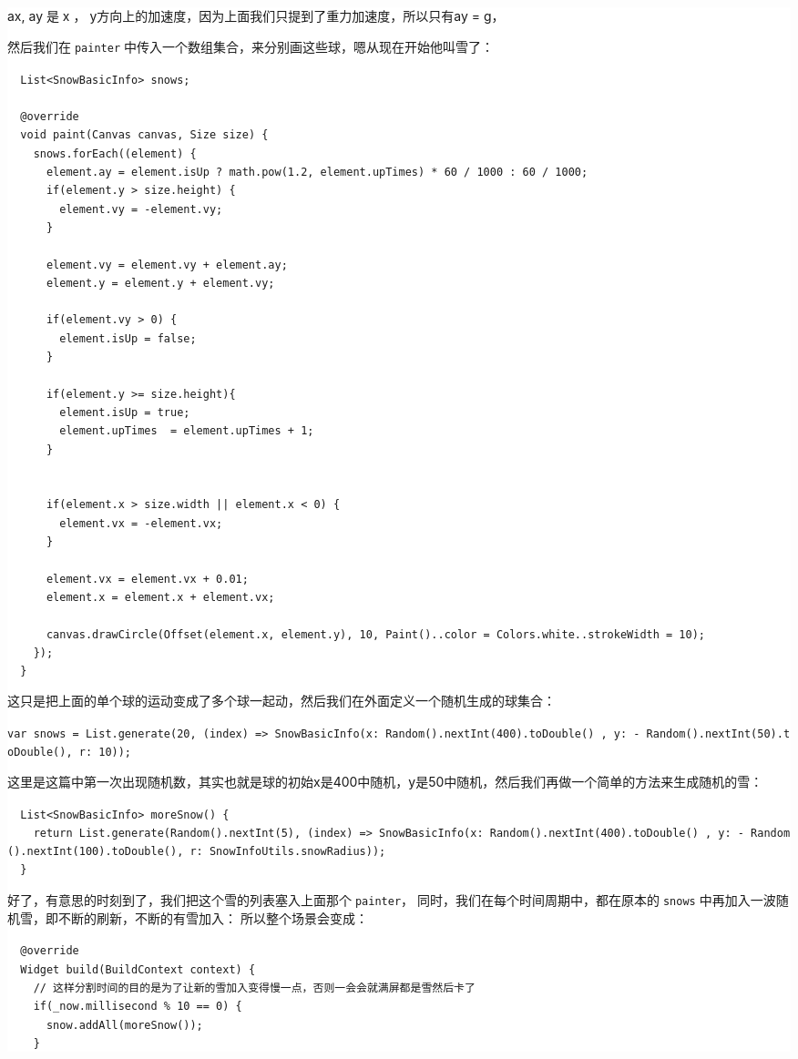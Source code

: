 ax, ay 是 x ， y方向上的加速度，因为上面我们只提到了重力加速度，所以只有ay = g，

然后我们在 `painter` 中传入一个数组集合，来分别画这些球，嗯从现在开始他叫雪了：

	  List<SnowBasicInfo> snows;
	
	  @override
	  void paint(Canvas canvas, Size size) {
	    snows.forEach((element) {
	      element.ay = element.isUp ? math.pow(1.2, element.upTimes) * 60 / 1000 : 60 / 1000;
	      if(element.y > size.height) {
	        element.vy = -element.vy;
	      }
	
	      element.vy = element.vy + element.ay;
	      element.y = element.y + element.vy;
	
	      if(element.vy > 0) {
	        element.isUp = false;
	      }
	
	      if(element.y >= size.height){
	        element.isUp = true;
	        element.upTimes  = element.upTimes + 1;
	      }
	
	
	      if(element.x > size.width || element.x < 0) {
	        element.vx = -element.vx;
	      }
	
	      element.vx = element.vx + 0.01;
	      element.x = element.x + element.vx;
	
	      canvas.drawCircle(Offset(element.x, element.y), 10, Paint()..color = Colors.white..strokeWidth = 10);
	    });
	  }
	  
这只是把上面的单个球的运动变成了多个球一起动，然后我们在外面定义一个随机生成的球集合：

	var snows = List.generate(20, (index) => SnowBasicInfo(x: Random().nextInt(400).toDouble() , y: - Random().nextInt(50).toDouble(), r: 10));
	
这里是这篇中第一次出现随机数，其实也就是球的初始x是400中随机，y是50中随机，然后我们再做一个简单的方法来生成随机的雪：

	  List<SnowBasicInfo> moreSnow() {
	    return List.generate(Random().nextInt(5), (index) => SnowBasicInfo(x: Random().nextInt(400).toDouble() , y: - Random().nextInt(100).toDouble(), r: SnowInfoUtils.snowRadius));
	  }

好了，有意思的时刻到了，我们把这个雪的列表塞入上面那个 `painter`， 同时，我们在每个时间周期中，都在原本的 `snows` 中再加入一波随机雪，即不断的刷新，不断的有雪加入：
所以整个场景会变成：

	  @override
	  Widget build(BuildContext context) {
	    // 这样分割时间的目的是为了让新的雪加入变得慢一点，否则一会会就满屏都是雪然后卡了
	    if(_now.millisecond % 10 == 0) {
	      snow.addAll(moreSnow());
	    }
	